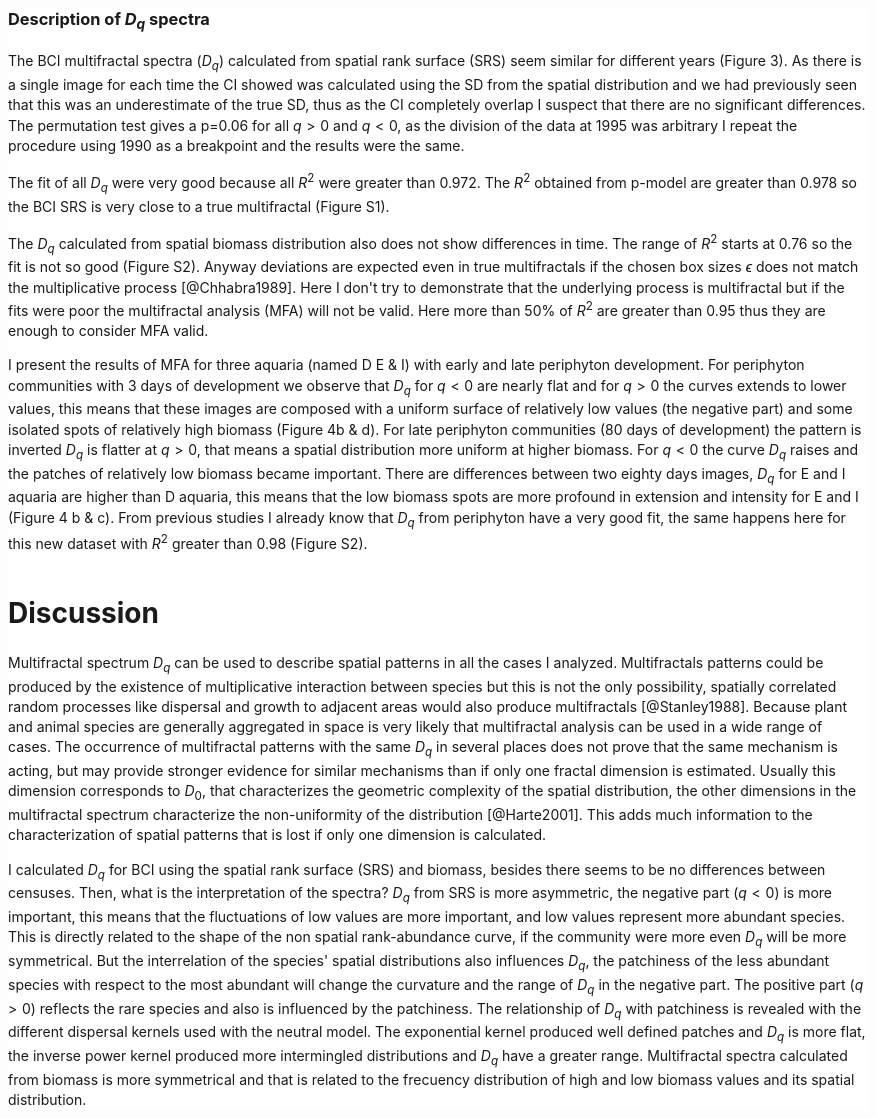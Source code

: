 ### Description of $D_q$ spectra

The BCI multifractal spectra ($D_q$) calculated from spatial rank surface (SRS) seem similar for different years (Figure 3). As there is a single image for each time the CI showed was calculated using the SD from the spatial distribution and we had previously seen that this was an underestimate of the true SD, thus as the CI completely overlap I suspect that there are no significant differences. The permutation test gives a p=0.06 for all $q>0$ and $q<0$, as the division of the data at 1995 was arbitrary I repeat the procedure using 1990 as a breakpoint and the results were the same.

The fit of all $D_q$ were very good because all $R^2$ were greater than 0.972. The $R^2$ obtained from p-model are greater than 0.978 so the BCI SRS is very close to a true multifractal (Figure S1). 

The $D_q$ calculated from spatial biomass distribution also does not show differences in time. The range of $R^2$ starts at 0.76 so the fit is not so good (Figure S2). Anyway deviations are expected even in true multifractals if the chosen box sizes $\epsilon$ does not match the multiplicative process [@Chhabra1989]. Here I don't try to demonstrate that the underlying process is multifractal but if the fits were poor the multifractal analysis (MFA) will not be valid. Here more than 50% of $R^2$ are greater than 0.95 thus they are enough to consider MFA valid.

I present the results of MFA for three aquaria (named D E & I) with early and late periphyton development. For periphyton communities with 3 days of development we observe that $D_q$ for $q<0$ are nearly flat and for $q>0$ the curves extends to lower values, this means that these images are composed with a uniform surface of relatively low values (the negative part) and some isolated spots of relatively high biomass (Figure 4b & d). For late periphyton communities (80 days of development) the pattern is inverted $D_q$ is flatter at $q>0$, that means a spatial distribution more uniform at higher biomass. For $q<0$ the curve $D_q$ raises and the patches of relatively low biomass became important. There are differences between two eighty days images, $D_q$ for E and I aquaria are higher than D aquaria, this means that the low biomass spots are more profound in extension and intensity for E and I (Figure 4 b & c).
From previous studies I already know that $D_q$ from periphyton have a very good fit, the same happens here for this new dataset with $R^2$ greater than 0.98 (Figure S2). 


# Discussion

Multifractal spectrum $D_q$ can be used to describe spatial patterns in all the cases I analyzed. Multifractals patterns could be produced by the existence of multiplicative interaction between species but this is not the only possibility, spatially correlated random processes like dispersal and growth to adjacent areas would also produce multifractals [@Stanley1988]. Because plant and animal species are generally aggregated in space is very likely that multifractal analysis can be used in a wide range of cases.
The occurrence of multifractal patterns with the same $D_q$ in several places does not prove that the same mechanism is acting, but may provide stronger evidence for similar mechanisms than if only one fractal dimension is estimated. Usually this dimension corresponds to $D_0$, that characterizes the geometric complexity of the spatial distribution, the other dimensions in the multifractal spectrum characterize the non-uniformity of the distribution [@Harte2001]. This adds much information to the characterization of spatial patterns that is lost if only one dimension is calculated.

I calculated $D_q$ for BCI using the spatial rank surface (SRS) and biomass, besides there seems to be no differences between censuses. Then, what is the interpretation of the spectra? $D_q$ from SRS is more asymmetric, the negative part ($q<0$) is more important, this means that the fluctuations of low values are more important, and low values represent more abundant species. This is directly related to the shape of the non spatial rank-abundance curve, if the community were more even $D_q$ will be more symmetrical. But the interrelation of the species' spatial distributions also influences $D_q$, the patchiness of the less abundant species with respect to the most abundant will change the curvature and the range of $D_q$ in the negative part. The positive part ($q>0$) reflects the rare species and also is influenced by the patchiness. The relationship of $D_q$ with patchiness is revealed with the different dispersal kernels used with the neutral model. The exponential kernel produced well defined patches and $D_q$ is more flat, the inverse power kernel produced more intermingled distributions and $D_q$ have a greater range. Multifractal spectra calculated from biomass is more symmetrical and that is related to the frecuency distribution of high and low biomass values and its spatial distribution.
